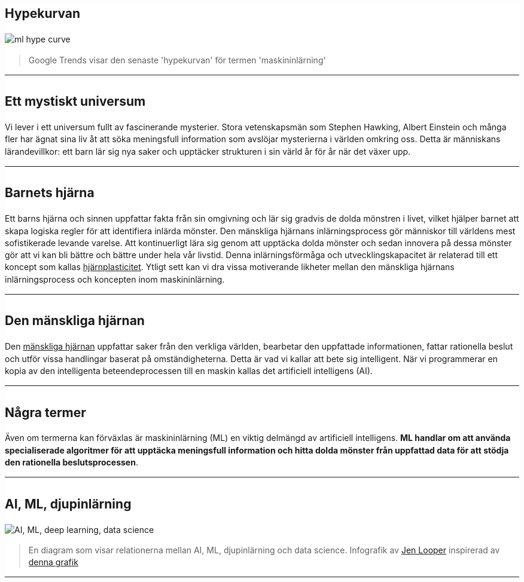 ## Hypekurvan

![ml hype curve](../../../../1-Introduction/1-intro-to-ML/images/hype.png)

> Google Trends visar den senaste 'hypekurvan' för termen 'maskininlärning'

---
## Ett mystiskt universum

Vi lever i ett universum fullt av fascinerande mysterier. Stora vetenskapsmän som Stephen Hawking, Albert Einstein och många fler har ägnat sina liv åt att söka meningsfull information som avslöjar mysterierna i världen omkring oss. Detta är människans lärandevillkor: ett barn lär sig nya saker och upptäcker strukturen i sin värld år för år när det växer upp.

---
## Barnets hjärna

Ett barns hjärna och sinnen uppfattar fakta från sin omgivning och lär sig gradvis de dolda mönstren i livet, vilket hjälper barnet att skapa logiska regler för att identifiera inlärda mönster. Den mänskliga hjärnans inlärningsprocess gör människor till världens mest sofistikerade levande varelse. Att kontinuerligt lära sig genom att upptäcka dolda mönster och sedan innovera på dessa mönster gör att vi kan bli bättre och bättre under hela vår livstid. Denna inlärningsförmåga och utvecklingskapacitet är relaterad till ett koncept som kallas [hjärnplasticitet](https://www.simplypsychology.org/brain-plasticity.html). Ytligt sett kan vi dra vissa motiverande likheter mellan den mänskliga hjärnans inlärningsprocess och koncepten inom maskininlärning.

---
## Den mänskliga hjärnan

Den [mänskliga hjärnan](https://www.livescience.com/29365-human-brain.html) uppfattar saker från den verkliga världen, bearbetar den uppfattade informationen, fattar rationella beslut och utför vissa handlingar baserat på omständigheterna. Detta är vad vi kallar att bete sig intelligent. När vi programmerar en kopia av den intelligenta beteendeprocessen till en maskin kallas det artificiell intelligens (AI).

---
## Några termer

Även om termerna kan förväxlas är maskininlärning (ML) en viktig delmängd av artificiell intelligens. **ML handlar om att använda specialiserade algoritmer för att upptäcka meningsfull information och hitta dolda mönster från uppfattad data för att stödja den rationella beslutsprocessen**.

---
## AI, ML, djupinlärning

![AI, ML, deep learning, data science](../../../../1-Introduction/1-intro-to-ML/images/ai-ml-ds.png)

> En diagram som visar relationerna mellan AI, ML, djupinlärning och data science. Infografik av [Jen Looper](https://twitter.com/jenlooper) inspirerad av [denna grafik](https://softwareengineering.stackexchange.com/questions/366996/distinction-between-ai-ml-neural-networks-deep-learning-and-data-mining)

---
